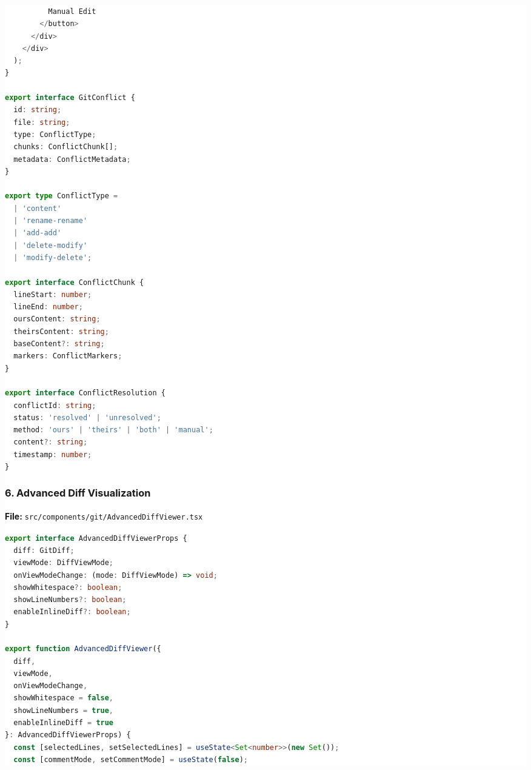 ```typescript
          Manual Edit
        </button>
      </div>
    </div>
  );
}

export interface GitConflict {
  id: string;
  file: string;
  type: ConflictType;
  chunks: ConflictChunk[];
  metadata: ConflictMetadata;
}

export type ConflictType = 
  | 'content' 
  | 'rename-rename' 
  | 'add-add' 
  | 'delete-modify' 
  | 'modify-delete';

export interface ConflictChunk {
  lineStart: number;
  lineEnd: number;
  oursContent: string;
  theirsContent: string;
  baseContent?: string;
  markers: ConflictMarkers;
}

export interface ConflictResolution {
  conflictId: string;
  status: 'resolved' | 'unresolved';
  method: 'ours' | 'theirs' | 'both' | 'manual';
  content?: string;
  timestamp: number;
}
```

### **6. Advanced Diff Visualization**

**File:** `src/components/git/AdvancedDiffViewer.tsx`

```typescript
export interface AdvancedDiffViewerProps {
  diff: GitDiff;
  viewMode: DiffViewMode;
  onViewModeChange: (mode: DiffViewMode) => void;
  showWhitespace?: boolean;
  showLineNumbers?: boolean;
  enableInlineDiff?: boolean;
}

export function AdvancedDiffViewer({
  diff,
  viewMode,
  onViewModeChange,
  showWhitespace = false,
  showLineNumbers = true,
  enableInlineDiff = true
}: AdvancedDiffViewerProps) {
  const [selectedLines, setSelectedLines] = useState<Set<number>>(new Set());
  const [commentMode, setCommentMode] = useState(false);
```